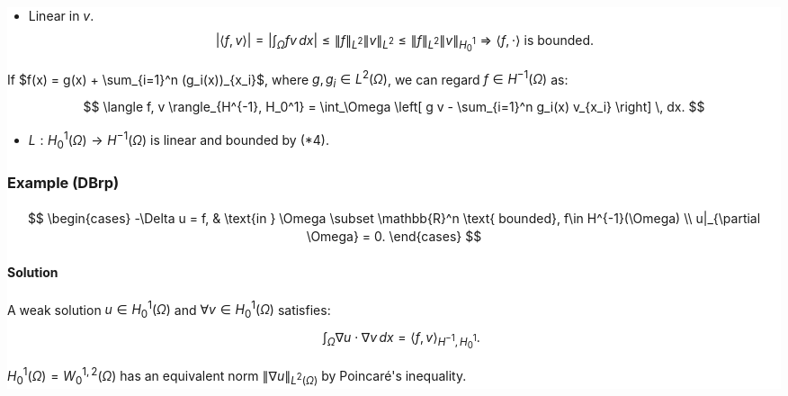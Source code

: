- Linear in $v$.
$$
|\langle f, v \rangle| = \left| \int_\Omega f v \, dx \right| \leq \|f\|_{L^2} \|v\|_{L^2} \leq \|f\|_{L^2} \|v\|_{H_0^1} \Rightarrow \langle f, \cdot \rangle \text{ is bounded.}
$$

If $f(x) = g(x) + \sum_{i=1}^n (g_i(x))_{x_i}$, where $g, g_i \in L^2(\Omega)$, we can regard $f \in H^{-1}(\Omega)$ as:
$$
\langle f, v \rangle_{H^{-1}, H_0^1} = \int_\Omega \left[ g v - \sum_{i=1}^n g_i(x) v_{x_i} \right] \, dx.
$$

- $L: H_0^1(\Omega) \to H^{-1}(\Omega)$ is linear and bounded by $(*4)$.

### **Example (DBrp)**

$$
\begin{cases}
-\Delta u = f, & \text{in } \Omega \subset \mathbb{R}^n \text{ bounded}, f\in H^{-1}(\Omega) \\
u|_{\partial \Omega} = 0.
\end{cases}
$$

#### Solution

A weak solution $u \in H_0^1(\Omega)$ and $\forall v \in H_0^1(\Omega)$ satisfies:
$$
\quad \int_\Omega \nabla u \cdot \nabla v \, dx = \langle f, v \rangle_{H^{-1}, H_0^1}.
$$

$H_0^1(\Omega)=W_0^{1,2}(\Omega)$ has an equivalent norm $\|\nabla u\|_{L^2(\Omega)}$ by Poincaré's inequality.

